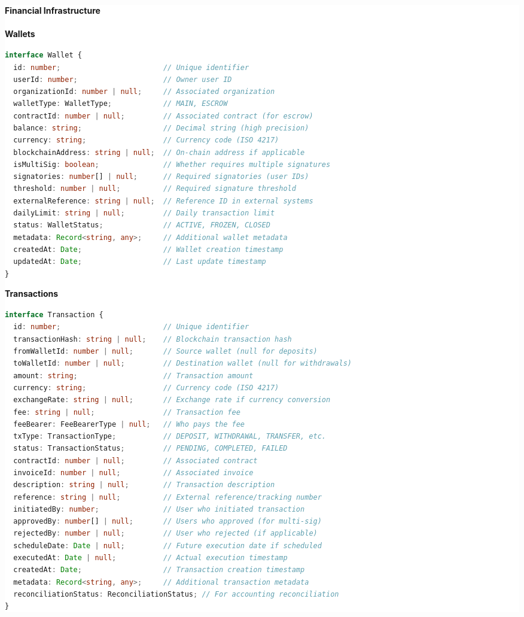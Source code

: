 #### Financial Infrastructure

**Wallets**
```typescript
interface Wallet {
  id: number;                        // Unique identifier
  userId: number;                    // Owner user ID
  organizationId: number | null;     // Associated organization
  walletType: WalletType;            // MAIN, ESCROW
  contractId: number | null;         // Associated contract (for escrow)
  balance: string;                   // Decimal string (high precision)
  currency: string;                  // Currency code (ISO 4217)
  blockchainAddress: string | null;  // On-chain address if applicable
  isMultiSig: boolean;               // Whether requires multiple signatures
  signatories: number[] | null;      // Required signatories (user IDs)
  threshold: number | null;          // Required signature threshold
  externalReference: string | null;  // Reference ID in external systems
  dailyLimit: string | null;         // Daily transaction limit
  status: WalletStatus;              // ACTIVE, FROZEN, CLOSED
  metadata: Record<string, any>;     // Additional wallet metadata
  createdAt: Date;                   // Wallet creation timestamp
  updatedAt: Date;                   // Last update timestamp
}
```

**Transactions**
```typescript
interface Transaction {
  id: number;                        // Unique identifier
  transactionHash: string | null;    // Blockchain transaction hash
  fromWalletId: number | null;       // Source wallet (null for deposits)
  toWalletId: number | null;         // Destination wallet (null for withdrawals)
  amount: string;                    // Transaction amount
  currency: string;                  // Currency code (ISO 4217)
  exchangeRate: string | null;       // Exchange rate if currency conversion
  fee: string | null;                // Transaction fee
  feeBearer: FeeBearerType | null;   // Who pays the fee
  txType: TransactionType;           // DEPOSIT, WITHDRAWAL, TRANSFER, etc.
  status: TransactionStatus;         // PENDING, COMPLETED, FAILED
  contractId: number | null;         // Associated contract
  invoiceId: number | null;          // Associated invoice
  description: string | null;        // Transaction description
  reference: string | null;          // External reference/tracking number
  initiatedBy: number;               // User who initiated transaction
  approvedBy: number[] | null;       // Users who approved (for multi-sig)
  rejectedBy: number | null;         // User who rejected (if applicable)
  scheduleDate: Date | null;         // Future execution date if scheduled
  executedAt: Date | null;           // Actual execution timestamp
  createdAt: Date;                   // Transaction creation timestamp
  metadata: Record<string, any>;     // Additional transaction metadata
  reconciliationStatus: ReconciliationStatus; // For accounting reconciliation
}
```
